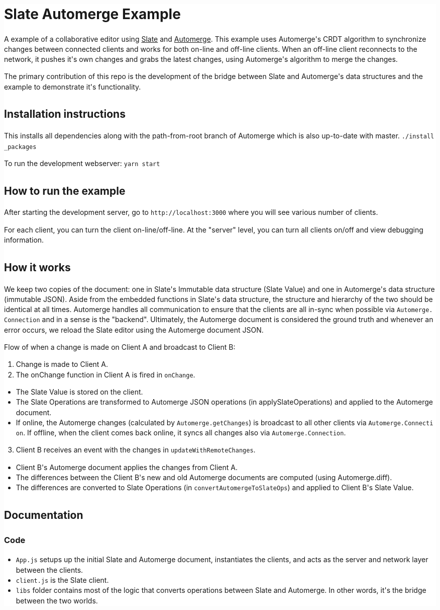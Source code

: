# Slate Automerge Example

A example of a collaborative editor using [Slate](https://github.com/ianstormtaylor/slate) and [Automerge](https://github.com/automerge/automerge). This example uses Automerge's CRDT algorithm to synchronize changes between connected clients and works for both on-line and off-line clients. When an off-line client reconnects to the network, it pushes it's own changes and grabs the latest changes, using Automerge's algorithm to merge the changes.

The primary contribution of this repo is the development of the bridge between Slate and Automerge's data structures and the example to demonstrate it's functionality.

## Installation instructions

This installs all dependencies along with the path-from-root branch of Automerge which is also up-to-date with master.
```./install_packages```

To run the development webserver:
```yarn start```

## How to run the example

After starting the development server, go to `http://localhost:3000` where you will see various number of clients.

For each client, you can turn the client on-line/off-line.
At the "server" level, you can turn all clients on/off and view debugging information.

## How it works

We keep two copies of the document: one in Slate's Immutable data structure (Slate Value) and one in Automerge's data structure (immutable JSON). Aside from the embedded functions in Slate's data structure, the structure and hierarchy of the two should be identical at all times. Automerge handles all communication to ensure that the clients are all in-sync when possible via `Automerge.Connection` and in a sense is the "backend". Ultimately, the Automerge document is considered the ground truth and whenever an error occurs, we reload the Slate editor using the Automerge document JSON.

Flow of when a change is made on Client A and broadcast to Client B:
1) Change is made to Client A.
2) The onChange function in Client A is fired in `onChange`.
* The Slate Value is stored on the client.
* The Slate Operations are transformed to Automerge JSON operations (in applySlateOperations) and applied to the Automerge document.
* If online, the Automerge changes (calculated by `Automerge.getChanges`) is broadcast to all other clients via `Automerge.Connection`. If offline, when the client comes back online, it syncs all changes also via `Automerge.Connection`.

3) Client B receives an event with the changes in `updateWithRemoteChanges`.
* Client B's Automerge document applies the changes from Client A.
* The differences between the Client B's new and old Automerge documents are computed (using Automerge.diff).
* The differences are converted to Slate Operations (in `convertAutomergeToSlateOps`) and applied to Client B's Slate Value.

## Documentation

### Code
- `App.js` setups up the initial Slate and Automerge document, instantiates the clients, and acts as the server and network layer between the clients.
- `client.js` is the Slate client.
- `libs` folder contains most of the logic that converts operations between Slate and Automerge. In other words, it's the bridge between the two worlds.

```